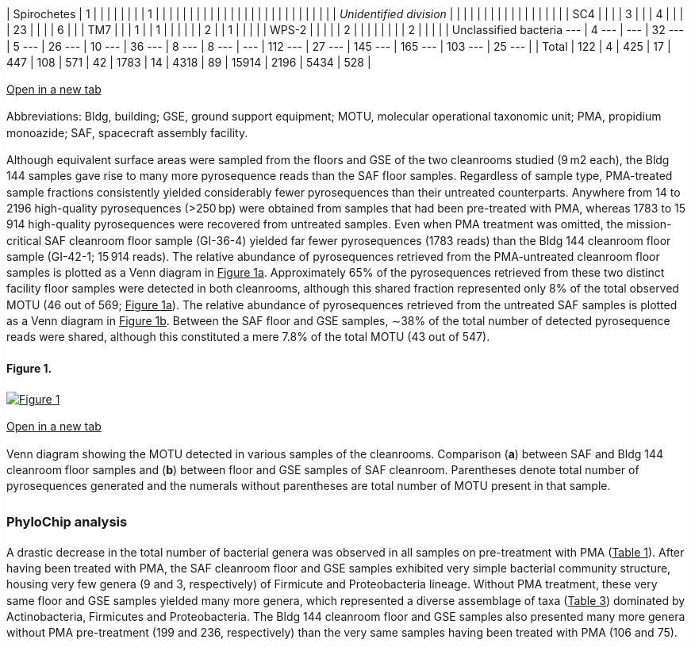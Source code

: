 | Spirochetes | 1 |  |  |  |  |  |  |  | 1 |  |  |  |  |  |  |  |
|  |  |  |  |  |  |  |  |  |  |  |  |  |  |  |  |  |
| *Unidentified division* | | | | | | | | | | | | | | | | |
| SC4 |  |  |  | 3 |  |  | 4 |  |  |  | 23 |  |  |  | 6 |  |
| TM7 |  |  | 1 |  | 1 |  |  |  |  |  | 2 |  | 1 |  |  |  |
| WPS-2 |  |  |  |  | 2 |  |  |  |  |  |  |  | 2 |  |  |  |
| Unclassified bacteria  --- | 4  --- | --- | 32  --- | 5  --- | 26  --- | 10  --- | 36  --- | 8  --- | 8  --- | --- | 112  --- | 27  --- | 145  --- | 165  --- | 103  --- | 25  --- |
| Total | 122 | 4 | 425 | 17 | 447 | 108 | 571 | 42 | 1783 | 14 | 4318 | 89 | 15914 | 2196 | 5434 | 528 |

[Open in a new tab](table/tbl2/)

Abbreviations: Bldg, building; GSE, ground support equipment; MOTU, molecular operational taxonomic unit; PMA, propidium monoazide; SAF, spacecraft assembly facility.

Although equivalent surface areas were sampled from the floors and GSE of the two cleanrooms studied (9 m2 each), the Bldg 144 samples gave rise to many more pyrosequence reads than the SAF floor samples. Regardless of sample type, PMA-treated sample fractions consistently yielded considerably fewer pyrosequences than their untreated counterparts. Anywhere from 14 to 2196 high-quality pyrosequences (>250 bp) were obtained from samples that had been pre-treated with PMA, whereas 1783 to 15 914 high-quality pyrosequences were recovered from untreated samples. Even when PMA treatment was omitted, the mission-critical SAF cleanroom floor sample (GI-36-4) yielded far fewer pyrosequences (1783 reads) than the Bldg 144 cleanroom floor sample (GI-42-1; 15 914 reads). The relative abundance of pyrosequences retrieved from the PMA-untreated cleanroom floor samples is plotted as a Venn diagram in [Figure 1a](#fig1). Approximately 65% of the pyrosequences retrieved from these two distinct facility floor samples were detected in both cleanrooms, although this shared fraction represented only 8% of the total observed MOTU (46 out of 569; [Figure 1a](#fig1)). The relative abundance of pyrosequences retrieved from the untreated SAF samples is plotted as a Venn diagram in [Figure 1b](#fig1). Between the SAF floor and GSE samples, ∼38% of the total number of detected pyrosequence reads were shared, although this constituted a mere 7.8% of the total MOTU (43 out of 547).

#### Figure 1.

[![Figure 1](https://cdn.ncbi.nlm.nih.gov/pmc/blobs/9143/3554398/cfc16ca0656d/ismej2012114f1.jpg)](https://www.ncbi.nlm.nih.gov/core/lw/2.0/html/tileshop_pmc/tileshop_pmc_inline.html?title=Click%20on%20image%20to%20zoom&p=PMC3&id=3554398_ismej2012114f1.jpg)

[Open in a new tab](figure/fig1/)

Venn diagram showing the MOTU detected in various samples of the cleanrooms. Comparison (**a**) between SAF and Bldg 144 cleanroom floor samples and (**b**) between floor and GSE samples of SAF cleanroom. Parentheses denote total number of pyrosequences generated and the numerals without parentheses are total number of MOTU present in that sample.

### PhyloChip analysis

A drastic decrease in the total number of bacterial genera was observed in all samples on pre-treatment with PMA ([Table 1](#tbl1)). After having been treated with PMA, the SAF cleanroom floor and GSE samples exhibited very simple bacterial community structure, housing very few genera (9 and 3, respectively) of Firmicute and Proteobacteria lineage. Without PMA treatment, these very same floor and GSE samples yielded many more genera, which represented a diverse assemblage of taxa ([Table 3](#tbl3)) dominated by Actinobacteria, Firmicutes and Proteobacteria. The Bldg 144 cleanroom floor and GSE samples also presented many more genera without PMA pre-treatment (199 and 236, respectively) than the very same samples having been treated with PMA (106 and 75).
